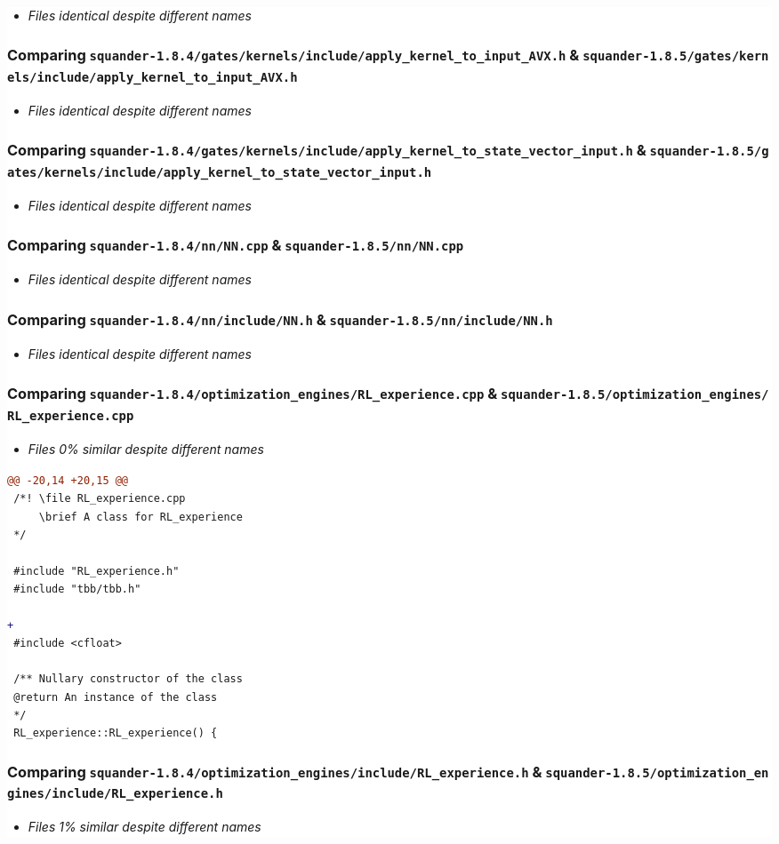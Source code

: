  * *Files identical despite different names*

### Comparing `squander-1.8.4/gates/kernels/include/apply_kernel_to_input_AVX.h` & `squander-1.8.5/gates/kernels/include/apply_kernel_to_input_AVX.h`

 * *Files identical despite different names*

### Comparing `squander-1.8.4/gates/kernels/include/apply_kernel_to_state_vector_input.h` & `squander-1.8.5/gates/kernels/include/apply_kernel_to_state_vector_input.h`

 * *Files identical despite different names*

### Comparing `squander-1.8.4/nn/NN.cpp` & `squander-1.8.5/nn/NN.cpp`

 * *Files identical despite different names*

### Comparing `squander-1.8.4/nn/include/NN.h` & `squander-1.8.5/nn/include/NN.h`

 * *Files identical despite different names*

### Comparing `squander-1.8.4/optimization_engines/RL_experience.cpp` & `squander-1.8.5/optimization_engines/RL_experience.cpp`

 * *Files 0% similar despite different names*

```diff
@@ -20,14 +20,15 @@
 /*! \file RL_experience.cpp
     \brief A class for RL_experience 
 */
 
 #include "RL_experience.h"
 #include "tbb/tbb.h"
 
+
 #include <cfloat>	
 
 /** Nullary constructor of the class
 @return An instance of the class
 */
 RL_experience::RL_experience() {
```

### Comparing `squander-1.8.4/optimization_engines/include/RL_experience.h` & `squander-1.8.5/optimization_engines/include/RL_experience.h`

 * *Files 1% similar despite different names*
